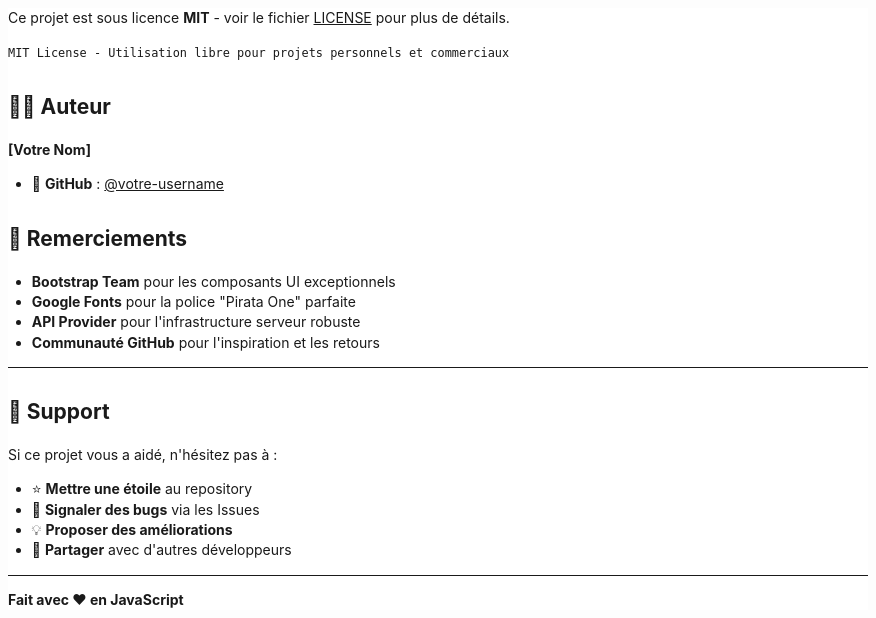 Ce projet est sous licence **MIT** - voir le fichier [LICENSE](LICENSE) pour plus de détails.

```
MIT License - Utilisation libre pour projets personnels et commerciaux
```

## 👨‍💻 Auteur

**[Votre Nom]**
- 🐙 **GitHub** : [@votre-username](https://github.com/votre-username)

## 🙏 Remerciements

- **Bootstrap Team** pour les composants UI exceptionnels
- **Google Fonts** pour la police "Pirata One" parfaite
- **API Provider** pour l'infrastructure serveur robuste
- **Communauté GitHub** pour l'inspiration et les retours

---

## 🌟 Support

Si ce projet vous a aidé, n'hésitez pas à :
- ⭐ **Mettre une étoile** au repository
- 🐛 **Signaler des bugs** via les Issues
- 💡 **Proposer des améliorations**
- 🔄 **Partager** avec d'autres développeurs

---

**Fait avec ❤️ en JavaScript**